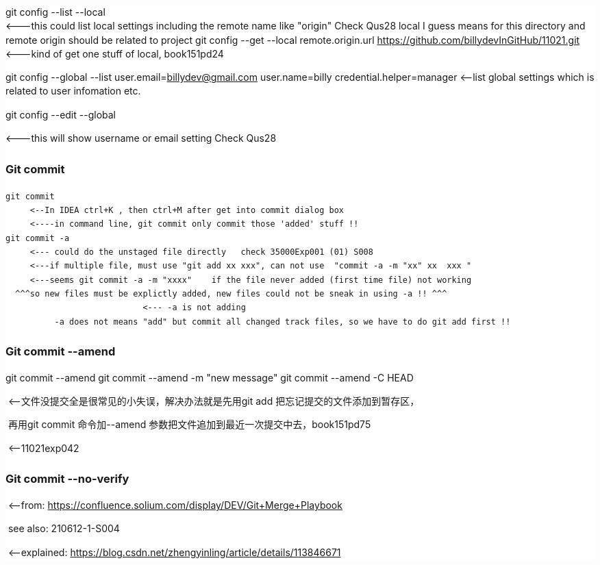 git config --list --local    
    <---this could list local settings including the remote name like "origin" Check Qus28
        local I guess means for this directory and remote origin should be related to project
git config --get --local remote.origin.url
https://github.com/billydevInGitHub/11021.git        
     <---kind of get one stuff of local, book151pd24

git config --global --list
user.email=billydev@gmail.com
user.name=billy
credential.helper=manager
      <--list global settings which is related to user infomation etc. 

git config --edit --global    

<---this will show username or email setting  Check Qus28

##### 





### Git commit

```
git commit  
     <--In IDEA ctrl+K , then ctrl+M after get into commit dialog box
     <----in command line, git commit only commit those 'added' stuff !! 
git commit -a    
     <--- could do the unstaged file directly   check 35000Exp001 (01) S008
     <---if multiple file, must use "git add xx xxx", can not use  "commit -a -m "xx" xx  xxx "
     <---seems git commit -a -m "xxxx"    if the file never added (first time file) not working
  ^^^so new files must be explictly added, new files could not be sneak in using -a !! ^^^
                            <--- -a is not adding
          -a does not means "add" but commit all changed track files, so we have to do git add first !!
```

### Git commit --amend

git commit --amend
git commit --amend -m "new message"
git commit --amend -C HEAD

​      <--文件没提交全是很常见的小失误，解决办法就是先用git add 把忘记提交的文件添加到暂存区，

​        再用git commit 命令加--amend 参数把文件追加到最近一次提交中去，book151pd75

​       <--11021exp042   

### Git commit --no-verify

​       <--from: https://confluence.solium.com/display/DEV/Git+Merge+Playbook  

​              see also: 210612-1-S004

​      <--explained: https://blog.csdn.net/zhengyinling/article/details/113846671
